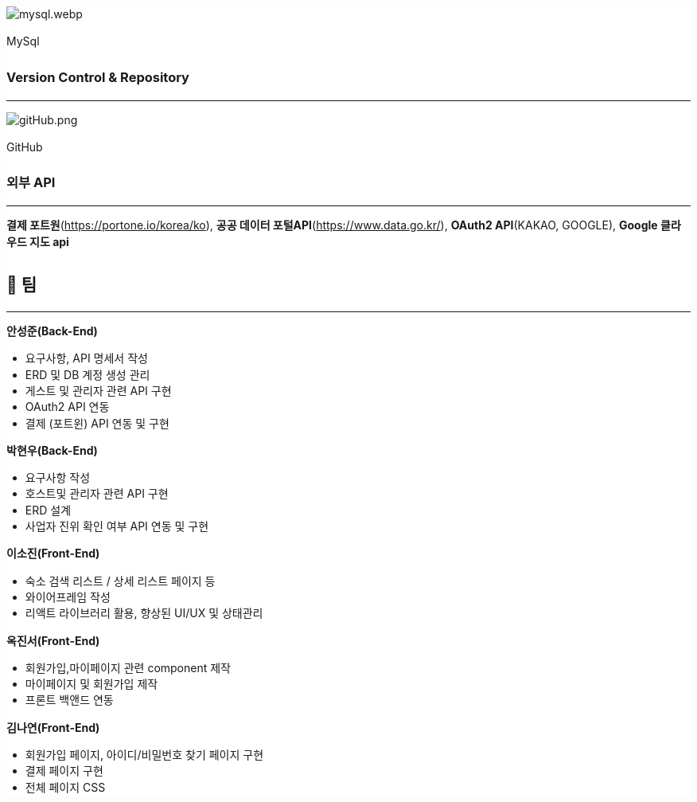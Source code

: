 
![mysql.webp](https://prod-files-secure.s3.us-west-2.amazonaws.com/1f5d4b6d-f15b-41fc-9626-aafe35d7fa23/820c24cc-118c-4c7f-8c8f-f214916ae5a1/mysql.webp)

MySql

### Version Control & Repository

---

![gitHub.png](https://prod-files-secure.s3.us-west-2.amazonaws.com/1f5d4b6d-f15b-41fc-9626-aafe35d7fa23/c6242075-fb93-450c-8c7d-14aa7f7ed015/gitHub.png)

GitHub

### 외부 API

---

**결제 포트원**(https://portone.io/korea/ko),
**공공 데이터 포털API**(https://www.data.go.kr/),
**OAuth2 API**(KAKAO, GOOGLE),
**Google 클라우드 지도 api**

## 📌 팀

---

**안성준(Back-End)**

- 요구사항, API 명세서 작성
- ERD 및 DB 계정 생성 관리
- 게스트 및 관리자 관련 API 구현
- OAuth2 API 연동
- 결제 (포트윈) API 연동 및 구현

**박현우(Back-End)**

- 요구사항 작성
- 호스트및 관리자 관련 API 구현
- ERD 설계
- 사업자 진위 확인 여부 API 연동 및 구현

**이소진(Front-End)**

- 숙소 검색 리스트 / 상세 리스트 페이지 등
- 와이어프레임 작성
- 리액트 라이브러리 활용, 향상된 UI/UX 및 상태관리

**옥진서(Front-End)**

- 회원가입,마이페이지 관련 component 제작
- 마이페이지 및 회원가입 제작
- 프론트 백앤드 연동

**김나연(Front-End)**

- 회원가입 페이지, 아이디/비밀번호 찾기 페이지 구현
- 결제 페이지 구현
- 전체 페이지 CSS
